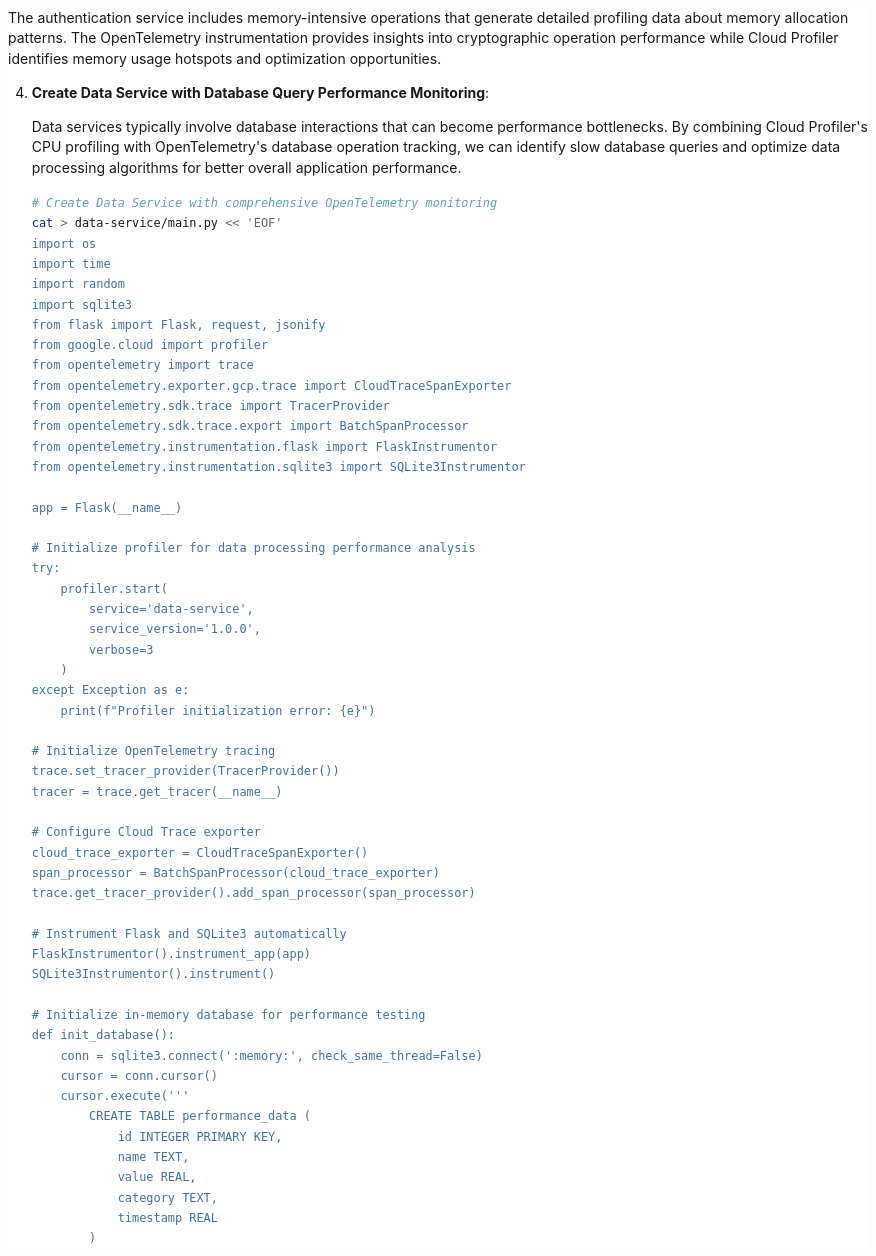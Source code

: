    The authentication service includes memory-intensive operations that generate detailed profiling data about memory allocation patterns. The OpenTelemetry instrumentation provides insights into cryptographic operation performance while Cloud Profiler identifies memory usage hotspots and optimization opportunities.

4. **Create Data Service with Database Query Performance Monitoring**:

   Data services typically involve database interactions that can become performance bottlenecks. By combining Cloud Profiler's CPU profiling with OpenTelemetry's database operation tracking, we can identify slow database queries and optimize data processing algorithms for better overall application performance.

   ```bash
   # Create Data Service with comprehensive OpenTelemetry monitoring
   cat > data-service/main.py << 'EOF'
   import os
   import time
   import random
   import sqlite3
   from flask import Flask, request, jsonify
   from google.cloud import profiler
   from opentelemetry import trace
   from opentelemetry.exporter.gcp.trace import CloudTraceSpanExporter
   from opentelemetry.sdk.trace import TracerProvider
   from opentelemetry.sdk.trace.export import BatchSpanProcessor
   from opentelemetry.instrumentation.flask import FlaskInstrumentor
   from opentelemetry.instrumentation.sqlite3 import SQLite3Instrumentor
   
   app = Flask(__name__)
   
   # Initialize profiler for data processing performance analysis
   try:
       profiler.start(
           service='data-service',
           service_version='1.0.0',
           verbose=3
       )
   except Exception as e:
       print(f"Profiler initialization error: {e}")
   
   # Initialize OpenTelemetry tracing
   trace.set_tracer_provider(TracerProvider())
   tracer = trace.get_tracer(__name__)
   
   # Configure Cloud Trace exporter
   cloud_trace_exporter = CloudTraceSpanExporter()
   span_processor = BatchSpanProcessor(cloud_trace_exporter)
   trace.get_tracer_provider().add_span_processor(span_processor)
   
   # Instrument Flask and SQLite3 automatically
   FlaskInstrumentor().instrument_app(app)
   SQLite3Instrumentor().instrument()
   
   # Initialize in-memory database for performance testing
   def init_database():
       conn = sqlite3.connect(':memory:', check_same_thread=False)
       cursor = conn.cursor()
       cursor.execute('''
           CREATE TABLE performance_data (
               id INTEGER PRIMARY KEY,
               name TEXT,
               value REAL,
               category TEXT,
               timestamp REAL
           )
   ```